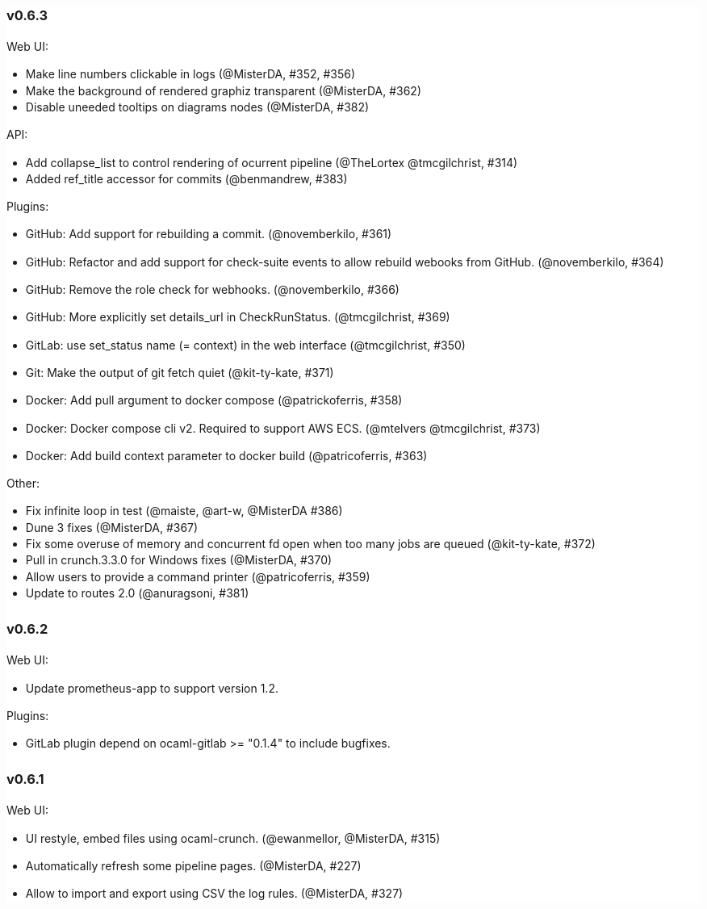 ### v0.6.3

Web UI:

- Make line numbers clickable in logs (@MisterDA, #352, #356)
- Make the background of rendered graphiz transparent (@MisterDA, #362)
- Disable uneeded tooltips on diagrams nodes (@MisterDA, #382)

API:

- Add collapse_list to control rendering of ocurrent pipeline (@TheLortex @tmcgilchrist, #314)
- Added ref_title accessor for commits (@benmandrew, #383)

Plugins:

- GitHub: Add support for rebuilding a commit. (@novemberkilo, #361)
- GitHub: Refactor and add support for check-suite events to allow rebuild webooks from GitHub. (@novemberkilo, #364)
- GitHub: Remove the role check for webhooks. (@novemberkilo, #366)
- GitHub: More explicitly set details_url in CheckRunStatus. (@tmcgilchrist, #369)

- GitLab: use set_status name (= context) in the web interface (@tmcgilchrist, #350)

- Git: Make the output of git fetch quiet (@kit-ty-kate, #371)

- Docker: Add pull argument to docker compose (@patrickoferris, #358)
- Docker: Docker compose cli v2. Required to support AWS ECS. (@mtelvers @tmcgilchrist, #373)
- Docker: Add build context parameter to docker build (@patricoferris, #363)

Other:
- Fix infinite loop in test (@maiste, @art-w, @MisterDA #386)
- Dune 3 fixes (@MisterDA, #367)
- Fix some overuse of memory and concurrent fd open when too many jobs are queued (@kit-ty-kate, #372)
- Pull in crunch.3.3.0 for Windows fixes (@MisterDA, #370)
- Allow users to provide a command printer (@patricoferris, #359)
- Update to routes 2.0 (@anuragsoni, #381)

### v0.6.2

Web UI:

- Update prometheus-app to support version 1.2.
 
Plugins:

- GitLab plugin depend on ocaml-gitlab >= "0.1.4" to include bugfixes.

### v0.6.1

Web UI:

- UI restyle, embed files using ocaml-crunch. (@ewanmellor, @MisterDA, #315)

- Automatically refresh some pipeline pages. (@MisterDA, #227)

- Allow to import and export using CSV the log rules. (@MisterDA, #327)
